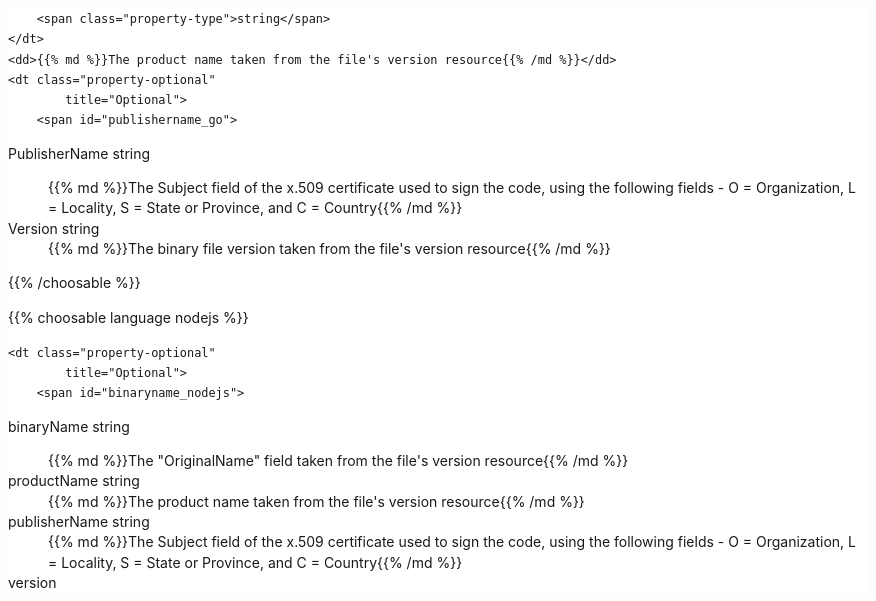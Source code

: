         <span class="property-type">string</span>
    </dt>
    <dd>{{% md %}}The product name taken from the file's version resource{{% /md %}}</dd>
    <dt class="property-optional"
            title="Optional">
        <span id="publishername_go">
<a href="#publishername_go" style="color: inherit; text-decoration: inherit;">Publisher<wbr>Name</a>
</span>
        <span class="property-indicator"></span>
        <span class="property-type">string</span>
    </dt>
    <dd>{{% md %}}The Subject field of the x.509 certificate used to sign the code, using the following fields -  O = Organization, L = Locality, S = State or Province, and C = Country{{% /md %}}</dd>
    <dt class="property-optional"
            title="Optional">
        <span id="version_go">
<a href="#version_go" style="color: inherit; text-decoration: inherit;">Version</a>
</span>
        <span class="property-indicator"></span>
        <span class="property-type">string</span>
    </dt>
    <dd>{{% md %}}The binary file version taken from the file's version resource{{% /md %}}</dd>
</dl>
{{% /choosable %}}

{{% choosable language nodejs %}}
<dl class="resources-properties">

    <dt class="property-optional"
            title="Optional">
        <span id="binaryname_nodejs">
<a href="#binaryname_nodejs" style="color: inherit; text-decoration: inherit;">binary<wbr>Name</a>
</span>
        <span class="property-indicator"></span>
        <span class="property-type">string</span>
    </dt>
    <dd>{{% md %}}The "OriginalName" field taken from the file's version resource{{% /md %}}</dd>
    <dt class="property-optional"
            title="Optional">
        <span id="productname_nodejs">
<a href="#productname_nodejs" style="color: inherit; text-decoration: inherit;">product<wbr>Name</a>
</span>
        <span class="property-indicator"></span>
        <span class="property-type">string</span>
    </dt>
    <dd>{{% md %}}The product name taken from the file's version resource{{% /md %}}</dd>
    <dt class="property-optional"
            title="Optional">
        <span id="publishername_nodejs">
<a href="#publishername_nodejs" style="color: inherit; text-decoration: inherit;">publisher<wbr>Name</a>
</span>
        <span class="property-indicator"></span>
        <span class="property-type">string</span>
    </dt>
    <dd>{{% md %}}The Subject field of the x.509 certificate used to sign the code, using the following fields -  O = Organization, L = Locality, S = State or Province, and C = Country{{% /md %}}</dd>
    <dt class="property-optional"
            title="Optional">
        <span id="version_nodejs">
<a href="#version_nodejs" style="color: inherit; text-decoration: inherit;">version</a>
</span>